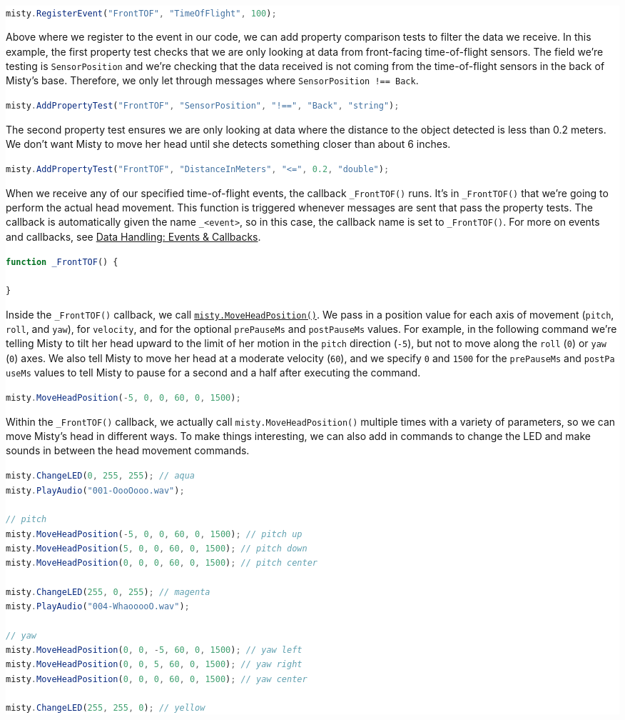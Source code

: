 ```JavaScript
misty.RegisterEvent("FrontTOF", "TimeOfFlight", 100);
```

Above where we register to the event in our code, we can add property comparison tests to filter the data we receive. In this example, the first property test checks that we are only looking at data from front-facing time-of-flight sensors. The field we’re testing is `SensorPosition` and we’re checking that the data received is not coming from the time-of-flight sensors in the back of Misty’s base. Therefore, we only let through messages where `SensorPosition !== Back`.

```JavaScript
misty.AddPropertyTest("FrontTOF", "SensorPosition", "!==", "Back", "string");
```

The second property test ensures we are only looking at data where the distance to the object detected is less than 0.2 meters. We don’t want Misty to move her head until she detects something closer than about 6 inches.

```JavaScript
misty.AddPropertyTest("FrontTOF", "DistanceInMeters", "<=", 0.2, "double");
```

When we receive any of our specified time-of-flight events, the callback `_FrontTOF()` runs. It’s in `_FrontTOF()` that we’re going to perform the actual head movement. This function is triggered whenever messages are sent that pass the property tests. The callback is automatically given the name `_<event>`, so in this case, the callback name is set to `_FrontTOF()`. For more on events and callbacks, see [Data Handling: Events & Callbacks](../../skills/local-skill-architecture/#data-handling-events-amp-callbacks).


```JavaScript
function _FrontTOF() {

}
```

Inside the `_FrontTOF()` callback, we call [`misty.MoveHeadPosition()`](../../../docs/reference/javascript-api/#misty-moveheadposition). We pass in a position value for each axis of movement (`pitch`, `roll`, and `yaw`), for `velocity`, and for the optional `prePauseMs` and `postPauseMs` values. For example, in the following command we’re telling Misty to tilt her head upward to the limit of her motion in the `pitch` direction (`-5`), but not to move along the `roll` (`0`) or `yaw` (`0`) axes. We also tell Misty to move her head at a moderate velocity (`60`), and we specify `0` and `1500` for the `prePauseMs` and `postPauseMs` values to tell Misty to pause for a second and a half after executing the command.

```JavaScript
misty.MoveHeadPosition(-5, 0, 0, 60, 0, 1500);
```

Within the `_FrontTOF()` callback, we actually call `misty.MoveHeadPosition()` multiple times with a variety of parameters, so we can move Misty’s head in different ways. To make things interesting, we can also add in commands to change the LED and make sounds in between the head movement commands.

```JavaScript
misty.ChangeLED(0, 255, 255); // aqua
misty.PlayAudio("001-OooOooo.wav");

// pitch
misty.MoveHeadPosition(-5, 0, 0, 60, 0, 1500); // pitch up
misty.MoveHeadPosition(5, 0, 0, 60, 0, 1500); // pitch down
misty.MoveHeadPosition(0, 0, 0, 60, 0, 1500); // pitch center

misty.ChangeLED(255, 0, 255); // magenta
misty.PlayAudio("004-WhaooooO.wav");

// yaw
misty.MoveHeadPosition(0, 0, -5, 60, 0, 1500); // yaw left
misty.MoveHeadPosition(0, 0, 5, 60, 0, 1500); // yaw right
misty.MoveHeadPosition(0, 0, 0, 60, 0, 1500); // yaw center

misty.ChangeLED(255, 255, 0); // yellow
```